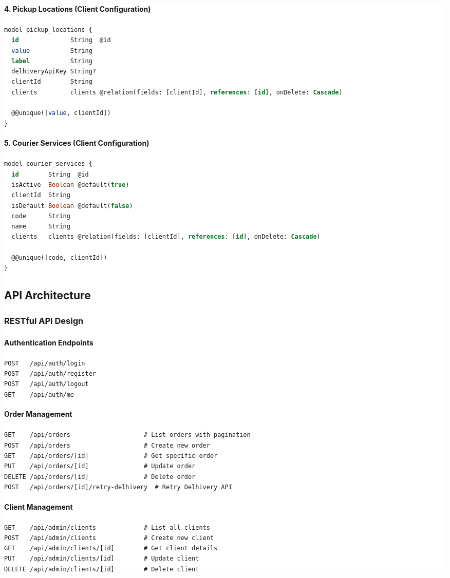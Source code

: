 #### 4. Pickup Locations (Client Configuration)
```sql
model pickup_locations {
  id              String  @id
  value           String
  label           String
  delhiveryApiKey String?
  clientId        String
  clients         clients @relation(fields: [clientId], references: [id], onDelete: Cascade)

  @@unique([value, clientId])
}
```

#### 5. Courier Services (Client Configuration)
```sql
model courier_services {
  id        String  @id
  isActive  Boolean @default(true)
  clientId  String
  isDefault Boolean @default(false)
  code      String
  name      String
  clients   clients @relation(fields: [clientId], references: [id], onDelete: Cascade)

  @@unique([code, clientId])
}
```

## API Architecture

### RESTful API Design

#### Authentication Endpoints
```
POST   /api/auth/login
POST   /api/auth/register
POST   /api/auth/logout
GET    /api/auth/me
```

#### Order Management
```
GET    /api/orders                    # List orders with pagination
POST   /api/orders                    # Create new order
GET    /api/orders/[id]               # Get specific order
PUT    /api/orders/[id]               # Update order
DELETE /api/orders/[id]               # Delete order
POST   /api/orders/[id]/retry-delhivery  # Retry Delhivery API
```

#### Client Management
```
GET    /api/admin/clients             # List all clients
POST   /api/admin/clients             # Create new client
GET    /api/admin/clients/[id]        # Get client details
PUT    /api/admin/clients/[id]        # Update client
DELETE /api/admin/clients/[id]        # Delete client
```
